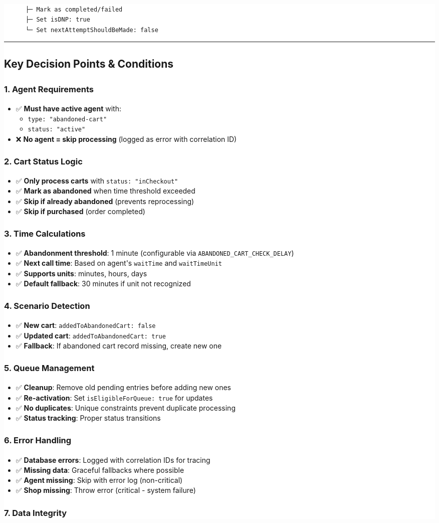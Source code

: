 ```
      ├─ Mark as completed/failed
      ├─ Set isDNP: true
      └─ Set nextAttemptShouldBeMade: false
```

---

## Key Decision Points & Conditions

### 1. Agent Requirements

- ✅ **Must have active agent** with:
  - `type: "abandoned-cart"`
  - `status: "active"`
- ❌ **No agent = skip processing** (logged as error with correlation ID)

### 2. Cart Status Logic

- ✅ **Only process carts** with `status: "inCheckout"`
- ✅ **Mark as abandoned** when time threshold exceeded
- ✅ **Skip if already abandoned** (prevents reprocessing)
- ✅ **Skip if purchased** (order completed)

### 3. Time Calculations

- ✅ **Abandonment threshold**: 1 minute (configurable via `ABANDONED_CART_CHECK_DELAY`)
- ✅ **Next call time**: Based on agent's `waitTime` and `waitTimeUnit`
- ✅ **Supports units**: minutes, hours, days
- ✅ **Default fallback**: 30 minutes if unit not recognized

### 4. Scenario Detection

- ✅ **New cart**: `addedToAbandonedCart: false`
- ✅ **Updated cart**: `addedToAbandonedCart: true`
- ✅ **Fallback**: If abandoned cart record missing, create new one

### 5. Queue Management

- ✅ **Cleanup**: Remove old pending entries before adding new ones
- ✅ **Re-activation**: Set `isEligibleForQueue: true` for updates
- ✅ **No duplicates**: Unique constraints prevent duplicate processing
- ✅ **Status tracking**: Proper status transitions

### 6. Error Handling

- ✅ **Database errors**: Logged with correlation IDs for tracing
- ✅ **Missing data**: Graceful fallbacks where possible
- ✅ **Agent missing**: Skip with error log (non-critical)
- ✅ **Shop missing**: Throw error (critical - system failure)

### 7. Data Integrity
